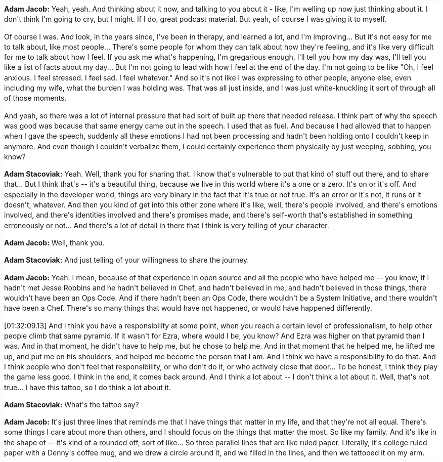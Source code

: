 **Adam Jacob:** Yeah, yeah. And thinking about it now, and talking to you about it - like, I'm welling up now just thinking about it. I don't think I'm going to cry, but I might. If I do, great podcast material. But yeah, of course I was giving it to myself.

Of course I was. And look, in the years since, I've been in therapy, and learned a lot, and I'm improving... But it's not easy for me to talk about, like most people... There's some people for whom they can talk about how they're feeling, and it's like very difficult for me to talk about how I feel. If you ask me what's happening, I'm gregarious enough, I'll tell you how my day was, I'll tell you like a list of facts about my day... But I'm not going to lead with how I feel at the end of the day. I'm not going to be like "Oh, I feel anxious. I feel stressed. I feel sad. I feel whatever." And so it's not like I was expressing to other people, anyone else, even including my wife, what the burden I was holding was. That was all just inside, and I was just white-knuckling it sort of through all of those moments.

And yeah, so there was a lot of internal pressure that had sort of built up there that needed release. I think part of why the speech was good was because that same energy came out in the speech. I used that as fuel. And because I had allowed that to happen when I gave the speech, suddenly all these emotions I had not been processing and hadn't been holding onto I couldn't keep in anymore. And even though I couldn't verbalize them, I could certainly experience them physically by just weeping, sobbing, you know?

**Adam Stacoviak:** Yeah. Well, thank you for sharing that. I know that's vulnerable to put that kind of stuff out there, and to share that... But I think that's -- it's a beautiful thing, because we live in this world where it's a one or a zero. It's on or it's off. And especially in the developer world, things are very binary in the fact that it's true or not true. It's an error or it's not, it runs or it doesn't, whatever. And then you kind of get into this other zone where it's like, well, there's people involved, and there's emotions involved, and there's identities involved and there's promises made, and there's self-worth that's established in something erroneously or not... And there's a lot of detail in there that I think is very telling of your character.

**Adam Jacob:** Well, thank you.

**Adam Stacoviak:** And just telling of your willingness to share the journey.

**Adam Jacob:** Yeah. I mean, because of that experience in open source and all the people who have helped me -- you know, if I hadn't met Jesse Robbins and he hadn't believed in Chef, and hadn't believed in me, and hadn't believed in those things, there wouldn't have been an Ops Code. And if there hadn't been an Ops Code, there wouldn't be a System Initiative, and there wouldn't have been a Chef. There's so many things that would have not happened, or would have happened differently.

\[01:32:09.13\] And I think you have a responsibility at some point, when you reach a certain level of professionalism, to help other people climb that same pyramid. If it wasn't for Ezra, where would I be, you know? And Ezra was higher on that pyramid than I was. And in that moment, he didn't have to help me, but he chose to help me. And in that moment that he helped me, he lifted me up, and put me on his shoulders, and helped me become the person that I am. And I think we have a responsibility to do that. And I think people who don't feel that responsibility, or who don't do it, or who actively close that door... To be honest, I think they play the game less good. I think in the end, it comes back around. And I think a lot about -- I don't think a lot about it. Well, that's not true... I have this tattoo, so I do think a lot about it.

**Adam Stacoviak:** What's the tattoo say?

**Adam Jacob:** It's just three lines that reminds me that I have things that matter in my life, and that they're not all equal. There's some things I care about more than others, and I should focus on the things that matter the most. So like my family. And it's like in the shape of -- it's kind of a rounded off, sort of like... So three parallel lines that are like ruled paper. Literally, it's college ruled paper with a Denny's coffee mug, and we drew a circle around it, and we filled in the lines, and then we tattooed it on my arm.
